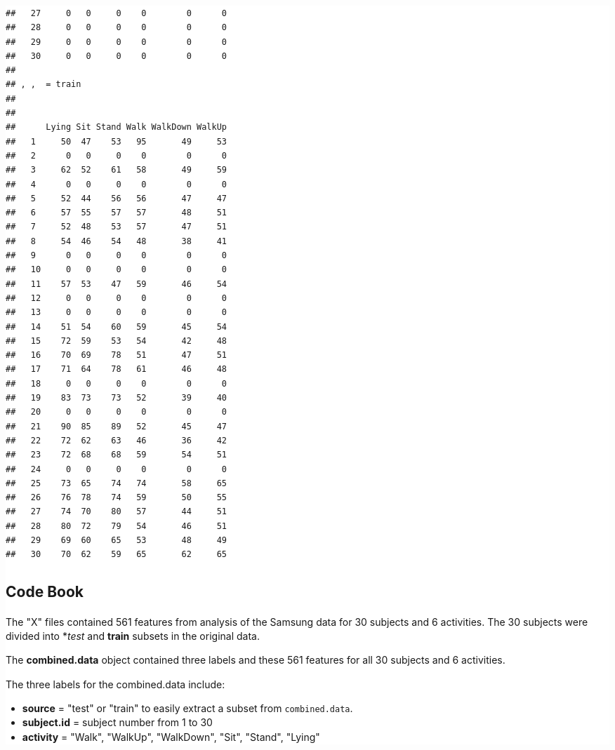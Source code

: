 ```
##   27     0   0     0    0        0      0
##   28     0   0     0    0        0      0
##   29     0   0     0    0        0      0
##   30     0   0     0    0        0      0
## 
## , ,  = train
## 
##     
##      Lying Sit Stand Walk WalkDown WalkUp
##   1     50  47    53   95       49     53
##   2      0   0     0    0        0      0
##   3     62  52    61   58       49     59
##   4      0   0     0    0        0      0
##   5     52  44    56   56       47     47
##   6     57  55    57   57       48     51
##   7     52  48    53   57       47     51
##   8     54  46    54   48       38     41
##   9      0   0     0    0        0      0
##   10     0   0     0    0        0      0
##   11    57  53    47   59       46     54
##   12     0   0     0    0        0      0
##   13     0   0     0    0        0      0
##   14    51  54    60   59       45     54
##   15    72  59    53   54       42     48
##   16    70  69    78   51       47     51
##   17    71  64    78   61       46     48
##   18     0   0     0    0        0      0
##   19    83  73    73   52       39     40
##   20     0   0     0    0        0      0
##   21    90  85    89   52       45     47
##   22    72  62    63   46       36     42
##   23    72  68    68   59       54     51
##   24     0   0     0    0        0      0
##   25    73  65    74   74       58     65
##   26    76  78    74   59       50     55
##   27    74  70    80   57       44     51
##   28    80  72    79   54       46     51
##   29    69  60    65   53       48     49
##   30    70  62    59   65       62     65
```


Code Book
---------

The "X" files contained 561 features from analysis of the Samsung data for 30 subjects and 6 activities. The 30 subjects were divided into **test* and **train** subsets in the original data. 

The **combined.data** object contained three labels and these 561 features for all 30 subjects and 6 activities.

The three labels for the combined.data include:
* **source** = "test" or "train" to easily extract a subset from `combined.data`.
* **subject.id** = subject number from 1 to 30
* **activity** = "Walk", "WalkUp", "WalkDown", "Sit", "Stand", "Lying"

